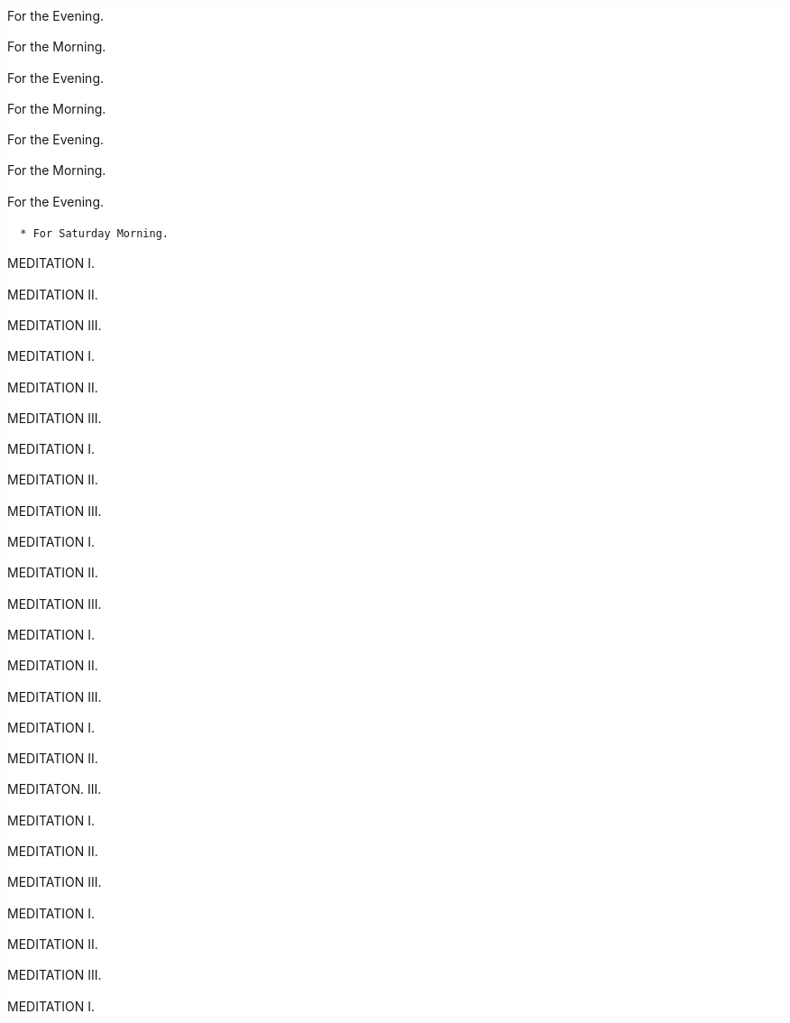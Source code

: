 For the Evening.

For the Morning.

For the Evening.

For the Morning.

For the Evening.

For the Morning.

For the Evening.

      * For Saturday Morning.

MEDITATION I.

MEDITATION II.

MEDITATION III.

MEDITATION I.

MEDITATION II.

MEDITATION III.

MEDITATION I.

MEDITATION II.

MEDITATION III.

MEDITATION I.

MEDITATION II.

MEDITATION III.

MEDITATION I.

MEDITATION II.

MEDITATION III.

MEDITATION I.

MEDITATION II.

MEDITATON. III.

MEDITATION I.

MEDITATION II.

MEDITATION III.

MEDITATION I.

MEDITATION II.

MEDITATION III.

MEDITATION I.
